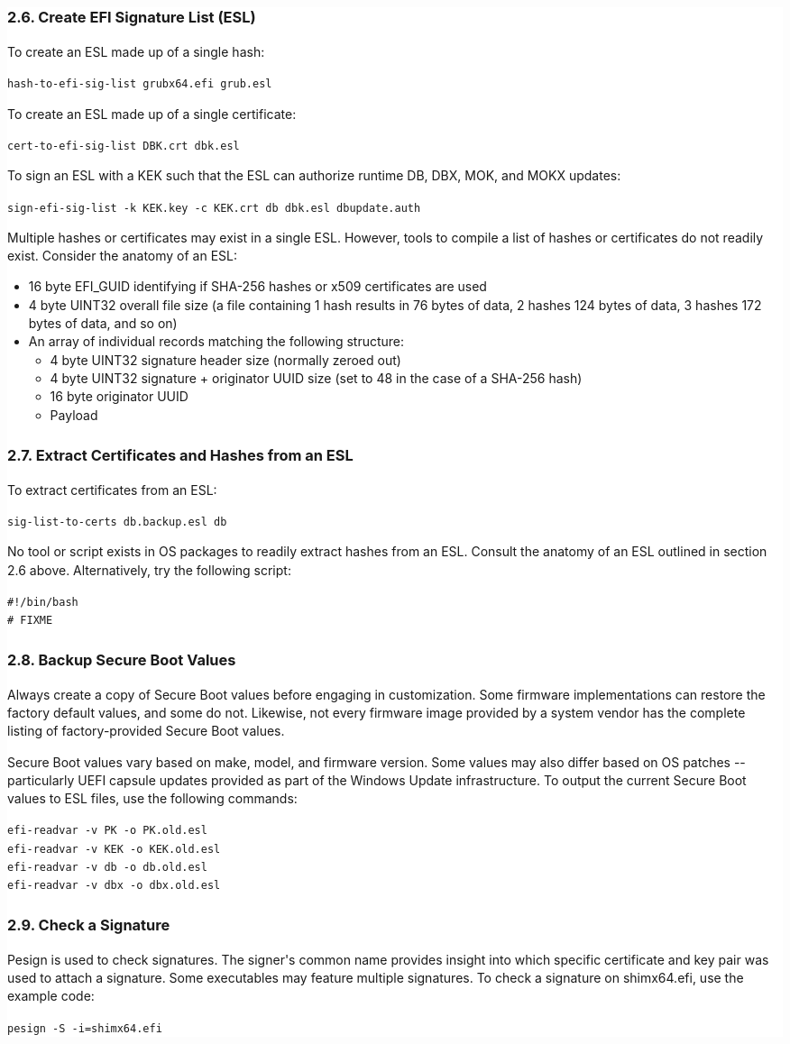 ### 2\.6. Create EFI Signature List (ESL)
To create an ESL made up of a single hash:
```
hash-to-efi-sig-list grubx64.efi grub.esl
```
To create an ESL made up of a single certificate:
```
cert-to-efi-sig-list DBK.crt dbk.esl
```
To sign an ESL with a KEK such that the ESL can authorize runtime DB, DBX, MOK, and MOKX updates:
```
sign-efi-sig-list -k KEK.key -c KEK.crt db dbk.esl dbupdate.auth
```
Multiple hashes or certificates may exist in a single ESL. However, tools to compile a list of hashes or certificates do not readily exist. Consider the anatomy of an ESL:
* 16 byte EFI_GUID identifying if SHA-256 hashes or x509 certificates are used
* 4 byte UINT32 overall file size (a file containing 1 hash results in 76 bytes of data, 2 hashes 124 bytes of data, 3 hashes 172 bytes of data, and so on)
* An array of individual records matching the following structure:
	* 4 byte UINT32 signature header size (normally zeroed out)
	* 4 byte UINT32 signature + originator UUID size (set to 48 in the case of a SHA-256 hash)
	* 16 byte originator UUID
	* Payload

### 2\.7. Extract Certificates and Hashes from an ESL
To extract certificates from an ESL:
```
sig-list-to-certs db.backup.esl db
```
No tool or script exists in OS packages to readily extract hashes from an ESL. Consult the anatomy of an ESL outlined in section 2.6 above. Alternatively, try the following script:
```
#!/bin/bash
# FIXME
```

### 2\.8. Backup Secure Boot Values
Always create a copy of Secure Boot values before engaging in customization. Some firmware implementations can restore the factory default values, and some do not. Likewise, not every firmware image provided by a system vendor has the complete listing of factory-provided Secure Boot values.

Secure Boot values vary based on make, model, and firmware version. Some values may also differ based on OS patches -- particularly UEFI capsule updates provided as part of the Windows Update infrastructure. To output the current Secure Boot values to ESL files, use the following commands:
```
efi-readvar -v PK -o PK.old.esl
efi-readvar -v KEK -o KEK.old.esl
efi-readvar -v db -o db.old.esl
efi-readvar -v dbx -o dbx.old.esl
```

### 2\.9. Check a Signature
Pesign is used to check signatures. The signer's common name provides insight into which specific certificate and key pair was used to attach a signature. Some executables may feature multiple signatures. To check a signature on shimx64.efi, use the example code:
```
pesign -S -i=shimx64.efi
```
